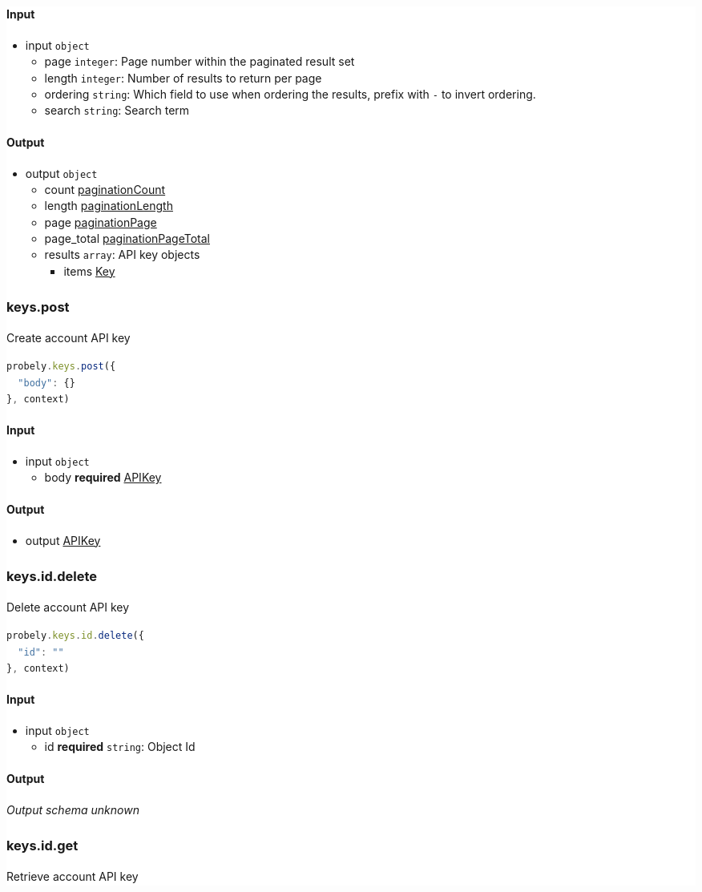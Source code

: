 #### Input
* input `object`
  * page `integer`: Page number within the paginated result set
  * length `integer`: Number of results to return per page
  * ordering `string`: Which field to use when ordering the results, prefix with `-` to invert ordering.
  * search `string`: Search term

#### Output
* output `object`
  * count [paginationCount](#paginationcount)
  * length [paginationLength](#paginationlength)
  * page [paginationPage](#paginationpage)
  * page_total [paginationPageTotal](#paginationpagetotal)
  * results `array`: API key objects
    * items [Key](#key)

### keys.post
Create account API key


```js
probely.keys.post({
  "body": {}
}, context)
```

#### Input
* input `object`
  * body **required** [APIKey](#apikey)

#### Output
* output [APIKey](#apikey)

### keys.id.delete
Delete account API key


```js
probely.keys.id.delete({
  "id": ""
}, context)
```

#### Input
* input `object`
  * id **required** `string`: Object Id

#### Output
*Output schema unknown*

### keys.id.get
Retrieve account API key
